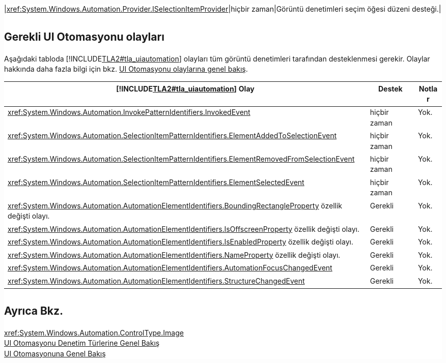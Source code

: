 |<xref:System.Windows.Automation.Provider.ISelectionItemProvider>|hiçbir zaman|Görüntü denetimleri seçim öğesi düzeni desteği.|  
  
<a name="Required_UI_Automation_Events"></a>   
## <a name="required-ui-automation-events"></a>Gerekli UI Otomasyonu olayları  
 Aşağıdaki tabloda [!INCLUDE[TLA2#tla_uiautomation](../../../includes/tla2sharptla-uiautomation-md.md)] olayları tüm görüntü denetimleri tarafından desteklenmesi gerekir. Olaylar hakkında daha fazla bilgi için bkz. [UI Otomasyonu olaylarına genel bakış](../../../docs/framework/ui-automation/ui-automation-events-overview.md).  
  
|[!INCLUDE[TLA2#tla_uiautomation](../../../includes/tla2sharptla-uiautomation-md.md)] Olay|Destek|Notlar|  
|---------------------------------------------------------------------------------|-------------|-----------|  
|<xref:System.Windows.Automation.InvokePatternIdentifiers.InvokedEvent>|hiçbir zaman|Yok.|  
|<xref:System.Windows.Automation.SelectionItemPatternIdentifiers.ElementAddedToSelectionEvent>|hiçbir zaman|Yok.|  
|<xref:System.Windows.Automation.SelectionItemPatternIdentifiers.ElementRemovedFromSelectionEvent>|hiçbir zaman|Yok.|  
|<xref:System.Windows.Automation.SelectionItemPatternIdentifiers.ElementSelectedEvent>|hiçbir zaman|Yok.|  
|<xref:System.Windows.Automation.AutomationElementIdentifiers.BoundingRectangleProperty> özellik değişti olayı.|Gerekli|Yok.|  
|<xref:System.Windows.Automation.AutomationElementIdentifiers.IsOffscreenProperty> özellik değişti olayı.|Gerekli|Yok.|  
|<xref:System.Windows.Automation.AutomationElementIdentifiers.IsEnabledProperty> özellik değişti olayı.|Gerekli|Yok.|  
|<xref:System.Windows.Automation.AutomationElementIdentifiers.NameProperty> özellik değişti olayı.|Gerekli|Yok.|  
|<xref:System.Windows.Automation.AutomationElementIdentifiers.AutomationFocusChangedEvent>|Gerekli|Yok.|  
|<xref:System.Windows.Automation.AutomationElementIdentifiers.StructureChangedEvent>|Gerekli|Yok.|  
  
## <a name="see-also"></a>Ayrıca Bkz.  
 <xref:System.Windows.Automation.ControlType.Image>  
 [UI Otomasyonu Denetim Türlerine Genel Bakış](../../../docs/framework/ui-automation/ui-automation-control-types-overview.md)  
 [UI Otomasyonuna Genel Bakış](../../../docs/framework/ui-automation/ui-automation-overview.md)
